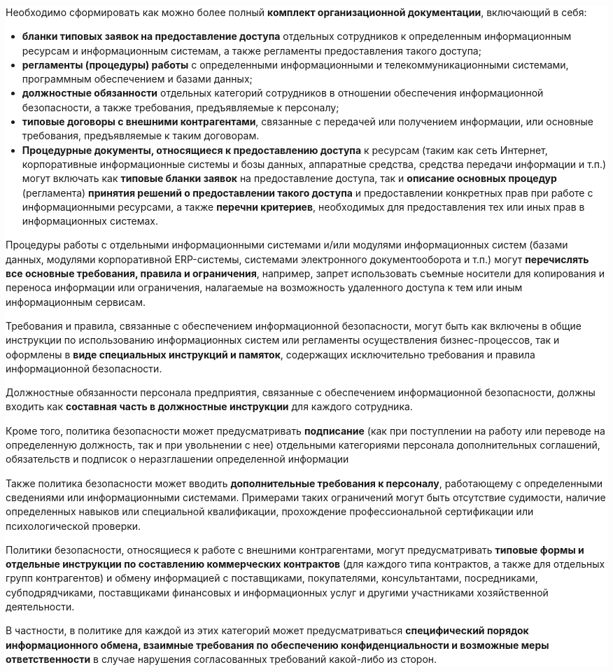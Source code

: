 Необходимо сформировать как можно более полный **комплект организационной документации**, включающий в себя:
* **бланки типовых заявок на предоставление доступа** отдельных сотрудников к определенным информационным ресурсам и информационным системам, а также регламенты предоставления такого доступа;
* **регламенты (процедуры) работы** с определенными информационными и телекоммуникационными системами, программным обеспечением и базами данных;
* **должностные обязанности** отдельных категорий сотрудников в отношении обеспечения информационной безопасности, а также требования, предъявляемые к персоналу;
* **типовые договоры с внешними контрагентами**, связанные с передачей или получением информации, или основные требования, предъявляемые к таким договорам.
* **Процедурные документы, относящиеся к предоставлению доступа** к ресурсам (таким как сеть Интернет, корпоративные информационные системы и бозы данных, аппаратные средства, средства передачи информации и т.п.) могут включать как **типовые бланки заявок** на предоставление доступа, так и **описание основных процедур** (регламента) **принятия решений о предоставлении такого доступа** и предоставлении конкретных прав при работе с информационными ресурсами, а также **перечни критериев**, необходимых для предоставления тех или иных прав в информационных системах.

Процедуры работы с отдельными информационными системами и/или модулями информационных систем (базами данных, модулями корпоративной
ERP-системы, системами электронного документооборота и т.п.) могут **перечислять все основные требования, правила и ограничения**, например, запрет использовать съемные носители для копирования и переноса информации или ограничения, налагаемые на возможность удаленного доступа к тем или иным информационным сервисам.

Требования и правила, связанные с обеспечением информационной безопасности, могут быть как включены в общие инструкции по использованию информационных систем или регламенты осуществления бизнес-процессов, так и оформлены в **виде специальных инструкций и памяток**, содержащих исключительно требования и правила информационной безопасности.

Должностные обязанности персонала предприятия, связанные с обеспечением информационной безопасности, должны входить как **составная часть в должностные инструкции** для каждого сотрудника.

Кроме того, политика безопасности может предусматривать **подписание** (как при поступлении на работу или переводе на определенную должность, так и при увольнении с нее) отдельными категориями персонала дополнительных соглашений, обязательств и подписок о неразглашении определенной информации

Также политика безопасности может вводить **дополнительные требования к персоналу**, работающему с определенными сведениями или информационными системами. Примерами таких ограничений могут быть отсутствие судимости, наличие определенных навыков или специальной квалификации, прохождение профессиональной сертификации или психологической проверки.

Политики безопасности, относящиеся к работе с внешними контрагентами, могут предусматривать **типовые формы и отдельные инструкции по составлению коммерческих контрактов** (для каждого типа контрактов, а также для отдельных групп контрагентов) и обмену информацией с поставщиками, покупателями, консультантами, посредниками, субподрядчиками, поставщиками финансовых и информационных услуг и другими участниками хозяйственной деятельности.

В частности, в политике для каждой из этих категорий может предусматриваться **специфический порядок информационного обмена, взаимные требования по обеспечению конфиденциальности и возможные меры ответственности** в случае нарушения согласованных требований какой-либо из сторон.

